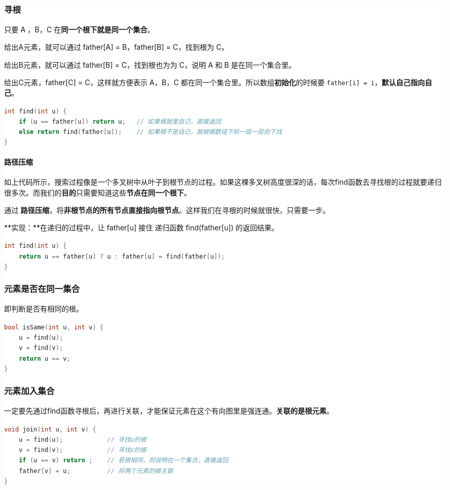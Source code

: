 

### 寻根

只要 A ，B，C 在**同一个根下就是同一个集合**。

给出A元素，就可以通过 father[A] = B，father[B] = C，找到根为 C。

给出B元素，就可以通过 father[B] = C，找到根也为为 C，说明 A 和 B 是在同一个集合里。

给出C元素，father[C] = C，这样就方便表示 A，B，C 都在同一个集合里。所以数组**初始化**的时候要 `father[i] = i`，**默认自己指向自己**。

```cpp
int find(int u) {
    if (u == father[u]) return u; 	// 如果根就是自己，直接返回
    else return find(father[u]); 	// 如果根不是自己，就根据数组下标一层一层向下找
}
```

#### 路径压缩

如上代码所示，搜索过程像是一个多叉树中从叶子到根节点的过程。如果这棵多叉树高度很深的话，每次find函数去寻找根的过程就要递归很多次。而我们的**目的**只需要知道这些**节点在同一个根下**。

通过 **路径压缩**，将**非根节点的所有节点直接指向根节点**。这样我们在寻根的时候就很快，只需要一步。

**实现：**在递归的过程中，让 father[u] 接住 递归函数 find(father[u]) 的返回结果。

```cpp
int find(int u) {
    return u == father[u] ? u : father[u] = find(father[u]);
}
```



### 元素是否在同一集合

即判断是否有相同的根。

```cpp
bool isSame(int u, int v) {
    u = find(u);
    v = find(v);
    return u == v;
}
```



### 元素加入集合

一定要先通过find函数寻根后，再进行关联，才能保证元素在这个有向图里是强连通。**关联的是根元素**。

```cpp
void join(int u, int v) {
    u = find(u); 			// 寻找u的根
    v = find(v);			// 寻找v的根
    if (u == v) return ; 	// 若根相同，则说明在一个集合，直接返回
    father[v] = u;			// 将两个元素的根关联
}
```
